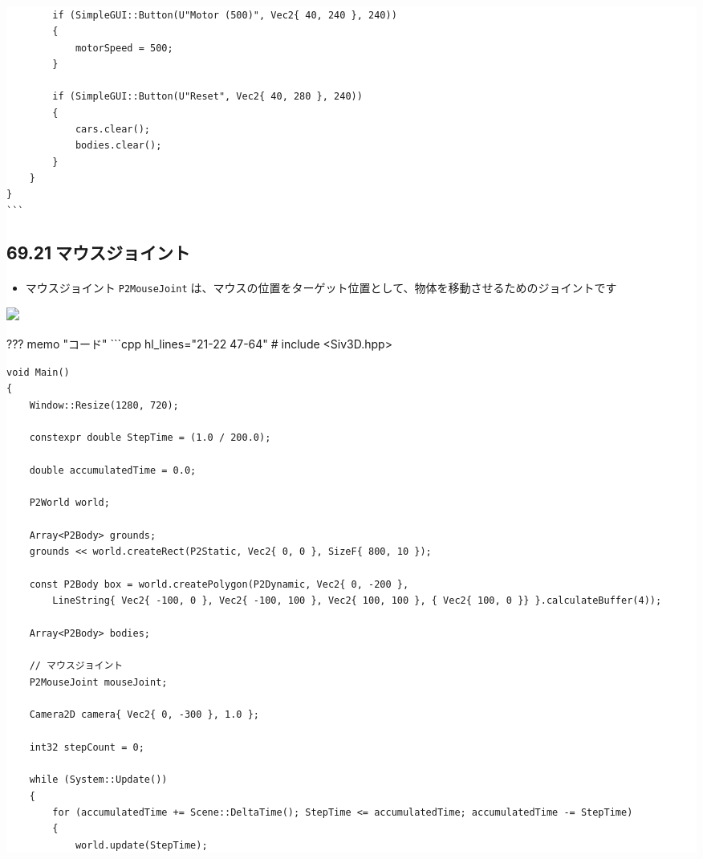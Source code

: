 			if (SimpleGUI::Button(U"Motor (500)", Vec2{ 40, 240 }, 240))
			{
				motorSpeed = 500;
			}

			if (SimpleGUI::Button(U"Reset", Vec2{ 40, 280 }, 240))
			{
				cars.clear();
				bodies.clear();
			}
		}
	}
	```


## 69.21 マウスジョイント
- マウスジョイント `P2MouseJoint` は、マウスの位置をターゲット位置として、物体を移動させるためのジョイントです

![](https://raw.githubusercontent.com/Siv3D/siv3d.site.resource/main/2025/tutorial4/physics2d/21.png)

??? memo "コード"
	```cpp hl_lines="21-22 47-64"
	# include <Siv3D.hpp>

	void Main()
	{
		Window::Resize(1280, 720);

		constexpr double StepTime = (1.0 / 200.0);

		double accumulatedTime = 0.0;

		P2World world;

		Array<P2Body> grounds;
		grounds << world.createRect(P2Static, Vec2{ 0, 0 }, SizeF{ 800, 10 });

		const P2Body box = world.createPolygon(P2Dynamic, Vec2{ 0, -200 },
			LineString{ Vec2{ -100, 0 }, Vec2{ -100, 100 }, Vec2{ 100, 100 }, { Vec2{ 100, 0 }} }.calculateBuffer(4));

		Array<P2Body> bodies;

		// マウスジョイント
		P2MouseJoint mouseJoint;

		Camera2D camera{ Vec2{ 0, -300 }, 1.0 };

		int32 stepCount = 0;

		while (System::Update())
		{
			for (accumulatedTime += Scene::DeltaTime(); StepTime <= accumulatedTime; accumulatedTime -= StepTime)
			{
				world.update(StepTime);
